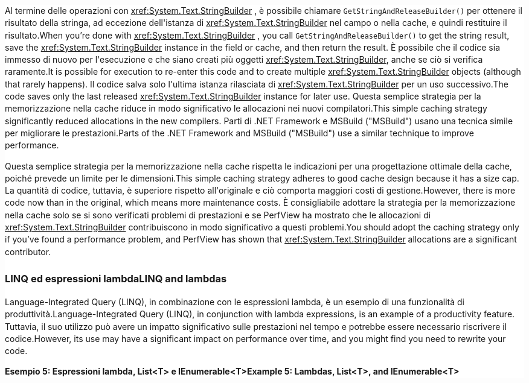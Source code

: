  <span data-ttu-id="af802-236">Al termine delle operazioni con <xref:System.Text.StringBuilder> , è possibile chiamare `GetStringAndReleaseBuilder()` per ottenere il risultato della stringa, ad eccezione dell'istanza di <xref:System.Text.StringBuilder> nel campo o nella cache, e quindi restituire il risultato.</span><span class="sxs-lookup"><span data-stu-id="af802-236">When you’re done with <xref:System.Text.StringBuilder> , you call `GetStringAndReleaseBuilder()` to get the string result, save the <xref:System.Text.StringBuilder> instance in the field or cache, and then return the result.</span></span> <span data-ttu-id="af802-237">È possibile che il codice sia immesso di nuovo per l'esecuzione e che siano creati più oggetti <xref:System.Text.StringBuilder>, anche se ciò si verifica raramente.</span><span class="sxs-lookup"><span data-stu-id="af802-237">It is possible for execution to re-enter this code and to create multiple <xref:System.Text.StringBuilder> objects (although that rarely happens).</span></span> <span data-ttu-id="af802-238">Il codice salva solo l'ultima istanza rilasciata di <xref:System.Text.StringBuilder> per un uso successivo.</span><span class="sxs-lookup"><span data-stu-id="af802-238">The code saves only the last released <xref:System.Text.StringBuilder> instance for later use.</span></span> <span data-ttu-id="af802-239">Questa semplice strategia per la memorizzazione nella cache riduce in modo significativo le allocazioni nei nuovi compilatori.</span><span class="sxs-lookup"><span data-stu-id="af802-239">This simple caching strategy significantly reduced allocations in the new compilers.</span></span> <span data-ttu-id="af802-240">Parti di .NET Framework e MSBuild ("MSBuild") usano una tecnica simile per migliorare le prestazioni.</span><span class="sxs-lookup"><span data-stu-id="af802-240">Parts of the .NET Framework and MSBuild ("MSBuild") use a similar technique to improve performance.</span></span>
  
 <span data-ttu-id="af802-241">Questa semplice strategia per la memorizzazione nella cache rispetta le indicazioni per una progettazione ottimale della cache, poiché prevede un limite per le dimensioni.</span><span class="sxs-lookup"><span data-stu-id="af802-241">This simple caching strategy adheres to good cache design because it has a size cap.</span></span> <span data-ttu-id="af802-242">La quantità di codice, tuttavia, è superiore rispetto all'originale e ciò comporta maggiori costi di gestione.</span><span class="sxs-lookup"><span data-stu-id="af802-242">However, there is more code now than in the original, which means more maintenance costs.</span></span> <span data-ttu-id="af802-243">È consigliabile adottare la strategia per la memorizzazione nella cache solo se si sono verificati problemi di prestazioni e se PerfView ha mostrato che le allocazioni di <xref:System.Text.StringBuilder> contribuiscono in modo significativo a questi problemi.</span><span class="sxs-lookup"><span data-stu-id="af802-243">You should adopt the caching strategy only if you’ve found a performance problem, and PerfView has shown that <xref:System.Text.StringBuilder> allocations are a significant contributor.</span></span>
  
### <a name="linq-and-lambdas"></a><span data-ttu-id="af802-244">LINQ ed espressioni lambda</span><span class="sxs-lookup"><span data-stu-id="af802-244">LINQ and lambdas</span></span>  
<span data-ttu-id="af802-245">Language-Integrated Query (LINQ), in combinazione con le espressioni lambda, è un esempio di una funzionalità di produttività.</span><span class="sxs-lookup"><span data-stu-id="af802-245">Language-Integrated Query (LINQ), in conjunction with lambda expressions, is an example of a productivity feature.</span></span> <span data-ttu-id="af802-246">Tuttavia, il suo utilizzo può avere un impatto significativo sulle prestazioni nel tempo e potrebbe essere necessario riscrivere il codice.</span><span class="sxs-lookup"><span data-stu-id="af802-246">However, its use may have a significant impact on performance over time, and you might find you need to rewrite your code.</span></span>
  
 <span data-ttu-id="af802-247">**Esempio 5: Espressioni lambda, List\<T> e IEnumerable\<T>**</span><span class="sxs-lookup"><span data-stu-id="af802-247">**Example 5: Lambdas, List\<T>, and IEnumerable\<T>**</span></span>  
  